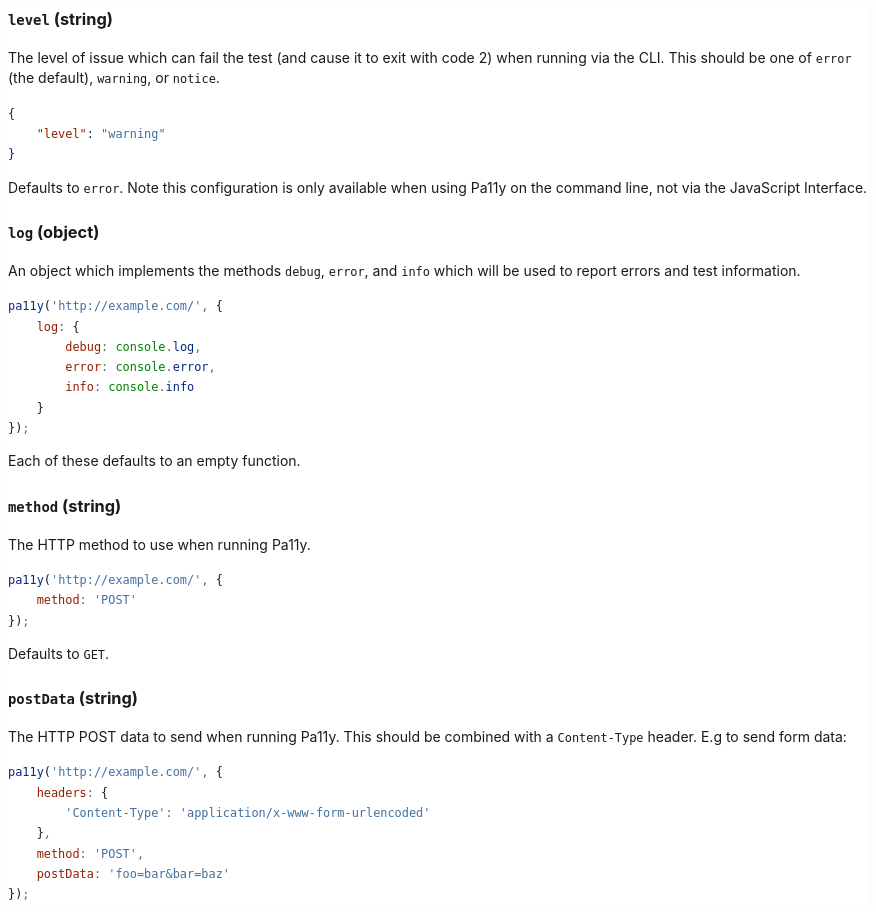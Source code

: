 ### `level` (string)

The level of issue which can fail the test (and cause it to exit with code 2) when running via the CLI. This should be one of `error` (the default), `warning`, or `notice`.

```json
{
    "level": "warning"
}
```

Defaults to `error`. Note this configuration is only available when using Pa11y on the command line, not via the JavaScript Interface.

### `log` (object)

An object which implements the methods `debug`, `error`, and `info` which will be used to report errors and test information.

```js
pa11y('http://example.com/', {
    log: {
        debug: console.log,
        error: console.error,
        info: console.info
    }
});
```

Each of these defaults to an empty function.

### `method` (string)

The HTTP method to use when running Pa11y.

```js
pa11y('http://example.com/', {
    method: 'POST'
});
```

Defaults to `GET`.

### `postData` (string)

The HTTP POST data to send when running Pa11y. This should be combined with a `Content-Type` header. E.g to send form data:

```js
pa11y('http://example.com/', {
    headers: {
        'Content-Type': 'application/x-www-form-urlencoded'
    },
    method: 'POST',
    postData: 'foo=bar&bar=baz'
});
```
